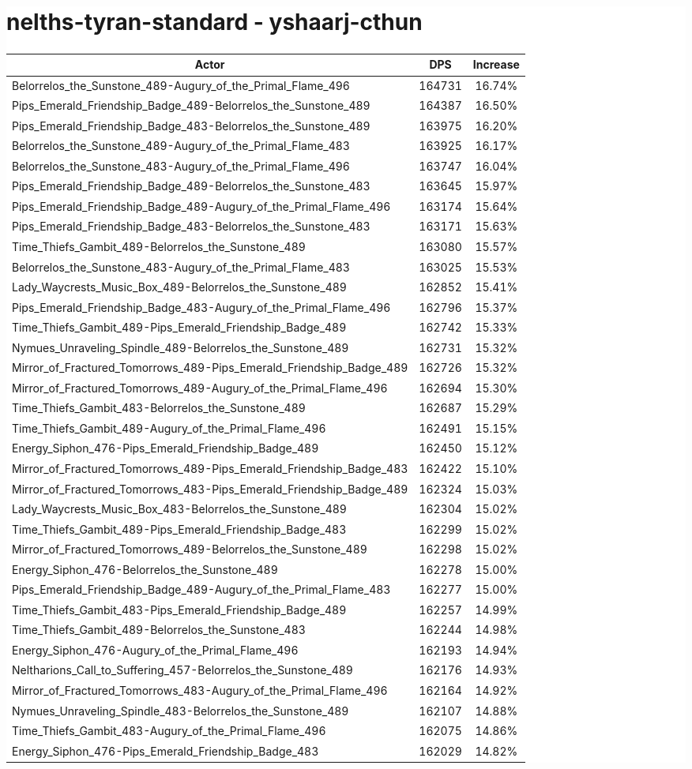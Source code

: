 # nelths-tyran-standard - yshaarj-cthun
| Actor | DPS | Increase |
|---|:---:|:---:|
|Belorrelos_the_Sunstone_489-Augury_of_the_Primal_Flame_496|164731|16.74%|
|Pips_Emerald_Friendship_Badge_489-Belorrelos_the_Sunstone_489|164387|16.50%|
|Pips_Emerald_Friendship_Badge_483-Belorrelos_the_Sunstone_489|163975|16.20%|
|Belorrelos_the_Sunstone_489-Augury_of_the_Primal_Flame_483|163925|16.17%|
|Belorrelos_the_Sunstone_483-Augury_of_the_Primal_Flame_496|163747|16.04%|
|Pips_Emerald_Friendship_Badge_489-Belorrelos_the_Sunstone_483|163645|15.97%|
|Pips_Emerald_Friendship_Badge_489-Augury_of_the_Primal_Flame_496|163174|15.64%|
|Pips_Emerald_Friendship_Badge_483-Belorrelos_the_Sunstone_483|163171|15.63%|
|Time_Thiefs_Gambit_489-Belorrelos_the_Sunstone_489|163080|15.57%|
|Belorrelos_the_Sunstone_483-Augury_of_the_Primal_Flame_483|163025|15.53%|
|Lady_Waycrests_Music_Box_489-Belorrelos_the_Sunstone_489|162852|15.41%|
|Pips_Emerald_Friendship_Badge_483-Augury_of_the_Primal_Flame_496|162796|15.37%|
|Time_Thiefs_Gambit_489-Pips_Emerald_Friendship_Badge_489|162742|15.33%|
|Nymues_Unraveling_Spindle_489-Belorrelos_the_Sunstone_489|162731|15.32%|
|Mirror_of_Fractured_Tomorrows_489-Pips_Emerald_Friendship_Badge_489|162726|15.32%|
|Mirror_of_Fractured_Tomorrows_489-Augury_of_the_Primal_Flame_496|162694|15.30%|
|Time_Thiefs_Gambit_483-Belorrelos_the_Sunstone_489|162687|15.29%|
|Time_Thiefs_Gambit_489-Augury_of_the_Primal_Flame_496|162491|15.15%|
|Energy_Siphon_476-Pips_Emerald_Friendship_Badge_489|162450|15.12%|
|Mirror_of_Fractured_Tomorrows_489-Pips_Emerald_Friendship_Badge_483|162422|15.10%|
|Mirror_of_Fractured_Tomorrows_483-Pips_Emerald_Friendship_Badge_489|162324|15.03%|
|Lady_Waycrests_Music_Box_483-Belorrelos_the_Sunstone_489|162304|15.02%|
|Time_Thiefs_Gambit_489-Pips_Emerald_Friendship_Badge_483|162299|15.02%|
|Mirror_of_Fractured_Tomorrows_489-Belorrelos_the_Sunstone_489|162298|15.02%|
|Energy_Siphon_476-Belorrelos_the_Sunstone_489|162278|15.00%|
|Pips_Emerald_Friendship_Badge_489-Augury_of_the_Primal_Flame_483|162277|15.00%|
|Time_Thiefs_Gambit_483-Pips_Emerald_Friendship_Badge_489|162257|14.99%|
|Time_Thiefs_Gambit_489-Belorrelos_the_Sunstone_483|162244|14.98%|
|Energy_Siphon_476-Augury_of_the_Primal_Flame_496|162193|14.94%|
|Neltharions_Call_to_Suffering_457-Belorrelos_the_Sunstone_489|162176|14.93%|
|Mirror_of_Fractured_Tomorrows_483-Augury_of_the_Primal_Flame_496|162164|14.92%|
|Nymues_Unraveling_Spindle_483-Belorrelos_the_Sunstone_489|162107|14.88%|
|Time_Thiefs_Gambit_483-Augury_of_the_Primal_Flame_496|162075|14.86%|
|Energy_Siphon_476-Pips_Emerald_Friendship_Badge_483|162029|14.82%|